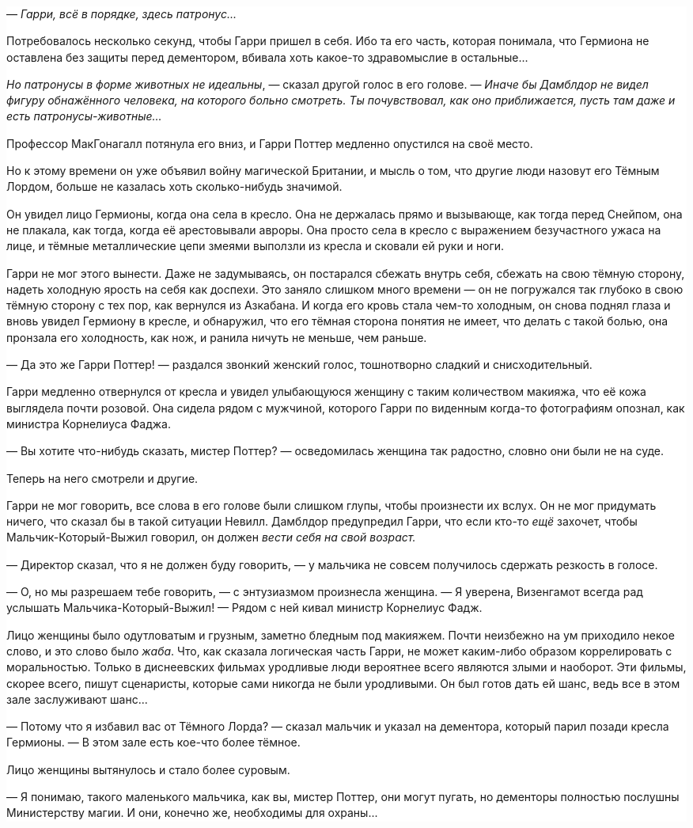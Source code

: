 — *Гарри, всё в порядке, здесь патронус...*

Потребовалось несколько секунд, чтобы Гарри пришел в себя. Ибо та его часть, которая понимала, что Гермиона не оставлена без защиты перед дементором, вбивала хоть какое-то здравомыслие в остальные...

*Но патронусы в форме животных не идеальны*, — сказал другой голос в его голове. — *Иначе бы Дамблдор не видел фигуру обнажённого человека, на которого больно смотреть. Ты почувствовал, как оно приближается, пусть там даже и есть патронусы-животные...*

Профессор МакГонагалл потянула его вниз, и Гарри Поттер медленно опустился на своё место.

Но к этому времени он уже объявил войну магической Британии, и мысль о том, что другие люди назовут его Тёмным Лордом, больше не казалась хоть сколько-нибудь значимой.

Он увидел лицо Гермионы, когда она села в кресло. Она не держалась прямо и вызывающе, как тогда перед Снейпом, она не плакала, как тогда, когда её арестовывали авроры. Она просто села в кресло с выражением безучастного ужаса на лице, и тёмные металлические цепи змеями выползли из кресла и сковали ей руки и ноги.

Гарри не мог этого вынести. Даже не задумываясь, он постарался сбежать внутрь себя, сбежать на свою тёмную сторону, надеть холодную ярость на себя как доспехи. Это заняло слишком много времени — он не погружался так глубоко в свою тёмную сторону с тех пор, как вернулся из Азкабана. И когда его кровь стала чем-то холодным, он снова поднял глаза и вновь увидел Гермиону в кресле, и обнаружил, что его тёмная сторона понятия не имеет, что делать с такой болью, она пронзала его холодность, как нож, и ранила ничуть не меньше, чем раньше.

— Да это же Гарри Поттер! — раздался звонкий женский голос, тошнотворно сладкий и снисходительный. 

Гарри медленно отвернулся от кресла и увидел улыбающуюся женщину с таким количеством макияжа, что её кожа выглядела почти розовой. Она сидела рядом с мужчиной, которого Гарри по виденным когда-то фотографиям опознал, как министра Корнелиуса Фаджа.

— Вы хотите что-нибудь сказать, мистер Поттер? — осведомилась женщина так радостно, словно они были не на суде.

Теперь на него смотрели и другие.

Гарри не мог говорить, все слова в его голове были слишком глупы, чтобы произнести их вслух. Он не мог придумать ничего, что сказал бы в такой ситуации Невилл. Дамблдор предупредил Гарри, что если кто-то *ещё* захочет, чтобы Мальчик-Который-Выжил говорил, он должен *вести себя на свой возраст.*

— Директор сказал, что я не должен буду говорить, — у мальчика не совсем получилось сдержать резкость в голосе.

— О, но мы разрешаем тебе говорить, — с энтузиазмом произнесла женщина. — Я уверена, Визенгамот всегда рад услышать Мальчика-Который-Выжил! — Рядом с ней кивал министр Корнелиус Фадж.

Лицо женщины было одутловатым и грузным, заметно бледным под макияжем. Почти неизбежно на ум приходило некое слово, и это слово было *жаба*. Что, как сказала логическая часть Гарри, не может каким-либо образом коррелировать с моральностью. Только в диснеевских фильмах уродливые люди вероятнее всего являются злыми и наоборот. Эти фильмы, скорее всего, пишут сценаристы, которые сами никогда не были уродливыми. Он был готов дать ей шанс, ведь все в этом зале заслуживают шанс...

— Потому что я избавил вас от Тёмного Лорда? — сказал мальчик и указал на дементора, который парил позади кресла Гермионы. — В этом зале есть кое-что более тёмное.

Лицо женщины вытянулось и стало более суровым.

— Я понимаю, такого маленького мальчика, как вы, мистер Поттер, они могут пугать, но дементоры полностью послушны Министерству магии. И они, конечно же, необходимы для охраны...
